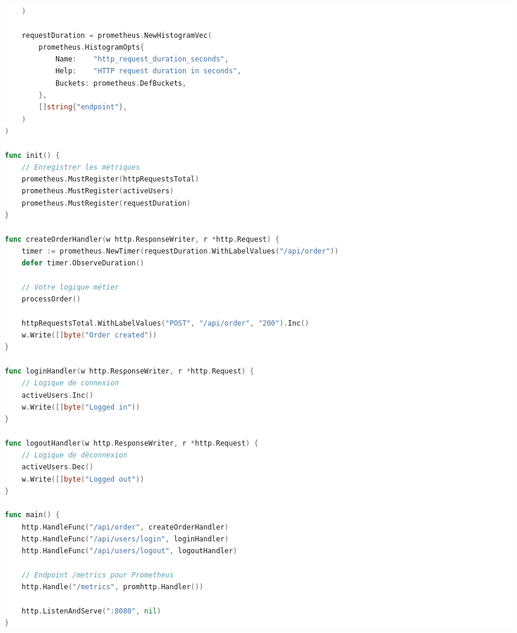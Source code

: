 ```go
    )

    requestDuration = prometheus.NewHistogramVec(
        prometheus.HistogramOpts{
            Name:    "http_request_duration_seconds",
            Help:    "HTTP request duration in seconds",
            Buckets: prometheus.DefBuckets,
        },
        []string{"endpoint"},
    )
)

func init() {
    // Enregistrer les métriques
    prometheus.MustRegister(httpRequestsTotal)
    prometheus.MustRegister(activeUsers)
    prometheus.MustRegister(requestDuration)
}

func createOrderHandler(w http.ResponseWriter, r *http.Request) {
    timer := prometheus.NewTimer(requestDuration.WithLabelValues("/api/order"))
    defer timer.ObserveDuration()

    // Votre logique métier
    processOrder()

    httpRequestsTotal.WithLabelValues("POST", "/api/order", "200").Inc()
    w.Write([]byte("Order created"))
}

func loginHandler(w http.ResponseWriter, r *http.Request) {
    // Logique de connexion
    activeUsers.Inc()
    w.Write([]byte("Logged in"))
}

func logoutHandler(w http.ResponseWriter, r *http.Request) {
    // Logique de déconnexion
    activeUsers.Dec()
    w.Write([]byte("Logged out"))
}

func main() {
    http.HandleFunc("/api/order", createOrderHandler)
    http.HandleFunc("/api/users/login", loginHandler)
    http.HandleFunc("/api/users/logout", logoutHandler)

    // Endpoint /metrics pour Prometheus
    http.Handle("/metrics", promhttp.Handler())

    http.ListenAndServe(":8080", nil)
}
```
